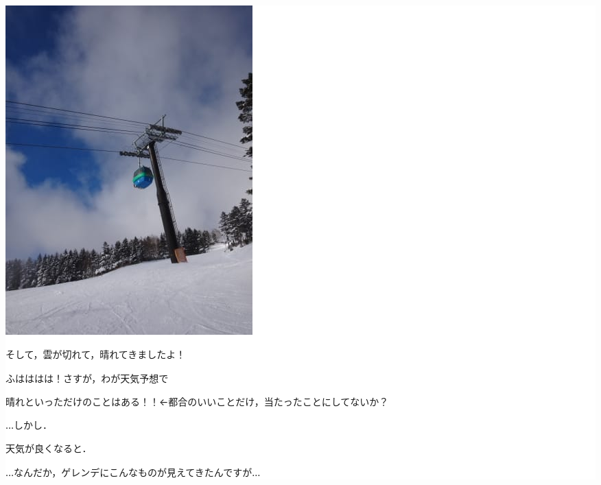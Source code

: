 ![f531cb1c084342a7c64f518488c64267.jpg](images/f531cb1c084342a7c64f518488c64267.jpg)




そして，雲が切れて，晴れてきましたよ！





ふはははは！さすが，わが天気予想で


晴れといっただけのことはある！！←都合のいいことだけ，当たったことにしてないか？





…しかし．


天気が良くなると．


…なんだか，ゲレンデにこんなものが見えてきたんですが…



